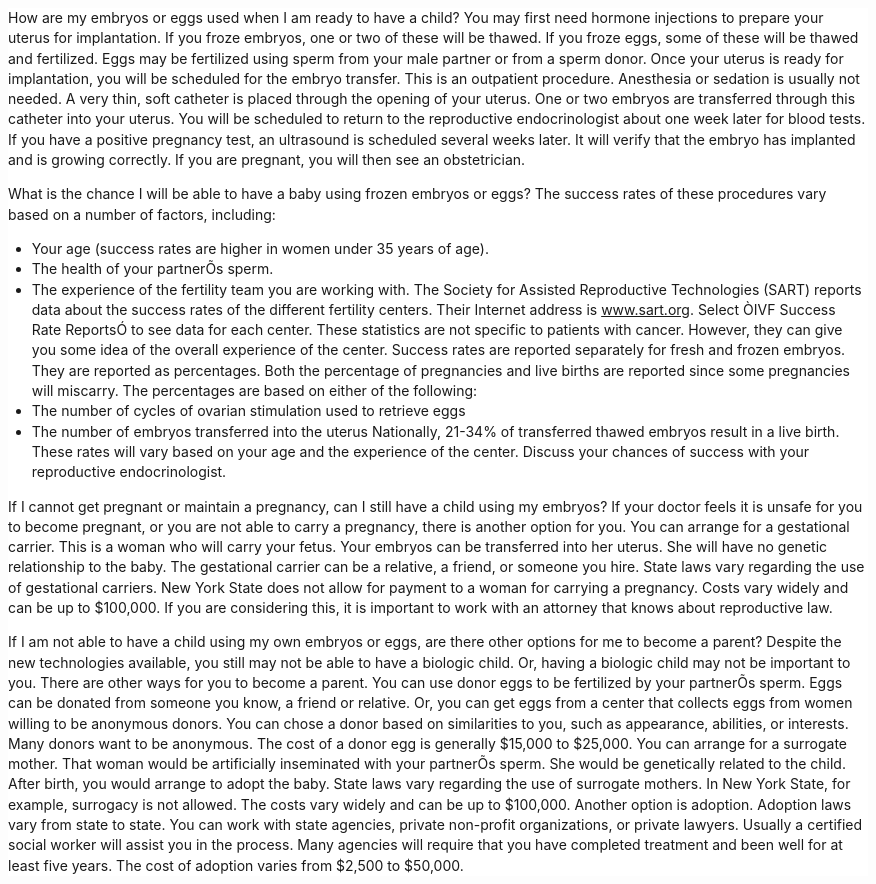 How are my embryos or eggs used when I am ready to have a child?
You may first need hormone injections to prepare your uterus for implantation. If you froze embryos, one or two of these will be thawed. If you froze eggs, some of these will be thawed and fertilized. Eggs may be fertilized using sperm from your male partner or from a sperm donor.
Once your uterus is ready for implantation, you will be scheduled for the embryo transfer. This is an outpatient procedure. Anesthesia or sedation is usually not needed. A very thin, soft catheter is placed through the opening of your uterus. One or two embryos are transferred through this catheter into your uterus.
You will be scheduled to return to the reproductive endocrinologist about one week later for blood tests. If you have a positive pregnancy test, an ultrasound is scheduled several weeks later. It will verify that the embryo has implanted and is growing correctly. If you are pregnant, you will then see an obstetrician.

What is the chance I will be able to have a baby using frozen embryos or eggs?
The success rates of these procedures vary based on a number of factors, including:
* Your age (success rates are higher in women under 35 years of age).
* The health of your partnerÕs sperm.
* The experience of the fertility team you are working with.
The Society for Assisted Reproductive Technologies (SART) reports data about the success rates of the different fertility centers. Their Internet address is www.sart.org. Select ÒIVF Success Rate ReportsÓ to see data for each center. These statistics are not specific to patients with cancer. However, they can give you some idea of the overall experience of the center.
Success rates are reported separately for fresh and frozen embryos. They are reported as percentages. Both the percentage of pregnancies and live births are reported since some pregnancies will miscarry. The percentages are based on either of the following:
* The number of cycles of ovarian stimulation used to retrieve eggs
* The number of embryos transferred into the uterus
Nationally, 21-34% of transferred thawed embryos result in a live birth. These rates will vary based on your age and the experience of the center. Discuss your chances of success with your reproductive endocrinologist.

If I cannot get pregnant or maintain a pregnancy, can I still have a child using my embryos?
If your doctor feels it is unsafe for you to become pregnant, or you are not able to carry a pregnancy, there is another option for you. You can arrange for a gestational carrier. This is a woman who will carry your fetus. Your embryos can be transferred into her uterus. She will have no genetic relationship to the baby. The gestational carrier can be a relative, a friend, or someone you hire. State laws vary regarding the use of gestational carriers. New York State does not allow for payment to a woman for carrying a pregnancy.  Costs vary widely and can be up to $100,000. If you are considering this, it is important to work with an attorney that knows about reproductive law.

If I am not able to have a child using my own embryos or eggs, are there other options for me to become a parent?
Despite the new technologies available, you still may not be able to have a biologic child. Or, having a biologic child may not be important to you. There are other ways for you to become a parent.
You can use donor eggs to be fertilized by your partnerÕs sperm. Eggs can be donated from someone you know, a friend or relative. Or, you can get eggs from a center that collects eggs from women willing to be anonymous donors. You can chose a donor based on similarities to you, such as appearance, abilities, or interests. Many donors want to be anonymous. The cost of a donor egg is generally $15,000 to $25,000.
You can arrange for a surrogate mother. That woman would be artificially inseminated with your partnerÕs sperm. She would be genetically related to the child. After birth, you would arrange to adopt the baby. State laws vary regarding the use of surrogate mothers. In New York State, for example, surrogacy is not allowed. The costs vary widely and can be up to $100,000.
Another option is adoption. Adoption laws vary from state to state. You can work with state agencies, private non-profit organizations, or private lawyers. Usually a certified social worker will assist you in the process. Many agencies will require that you have completed treatment and been well for at least five years. The cost of adoption varies from $2,500 to $50,000.
